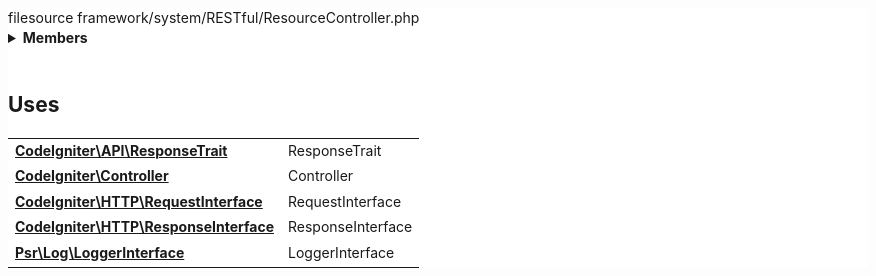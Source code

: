 </td>
</tr>
<tr style="vertical-align:top;">
<th>filesource</th>
<td>framework/system/RESTful/ResourceController.php
</td>
</tr>
</table>

 

<details><summary style="margin-bottom:12px;"><strong>Members</strong></summary></details>



 
 ## Uses

<table style="text-align:left;">
<tr>
<td>
<a href="../../../../../../api/vendor/codeigniter4/framework/system/API/ResponseTrait.md"><strong>CodeIgniter\API\ResponseTrait</strong></a>
</td>
<td>ResponseTrait</td>
</tr>
<tr>
<td>
<a href="../../../../../../api/vendor/codeigniter4/framework/system/Controller.md"><strong>CodeIgniter\Controller</strong></a>
</td>
<td>Controller</td>
</tr>
<tr>
<td>
<a href="../../../../../../api/vendor/codeigniter4/framework/system/HTTP/RequestInterface.md"><strong>CodeIgniter\HTTP\RequestInterface</strong></a>
</td>
<td>RequestInterface</td>
</tr>
<tr>
<td>
<a href="../../../../../../api/vendor/codeigniter4/framework/system/HTTP/ResponseInterface.md"><strong>CodeIgniter\HTTP\ResponseInterface</strong></a>
</td>
<td>ResponseInterface</td>
</tr>
<tr>
<td>
<a href="../../../../../../api/vendor/codeigniter4/framework/system/ThirdParty/PSR/Log/LoggerInterface.md"><strong>Psr\Log\LoggerInterface</strong></a>
</td>
<td>LoggerInterface</td>
</tr>
</table>

